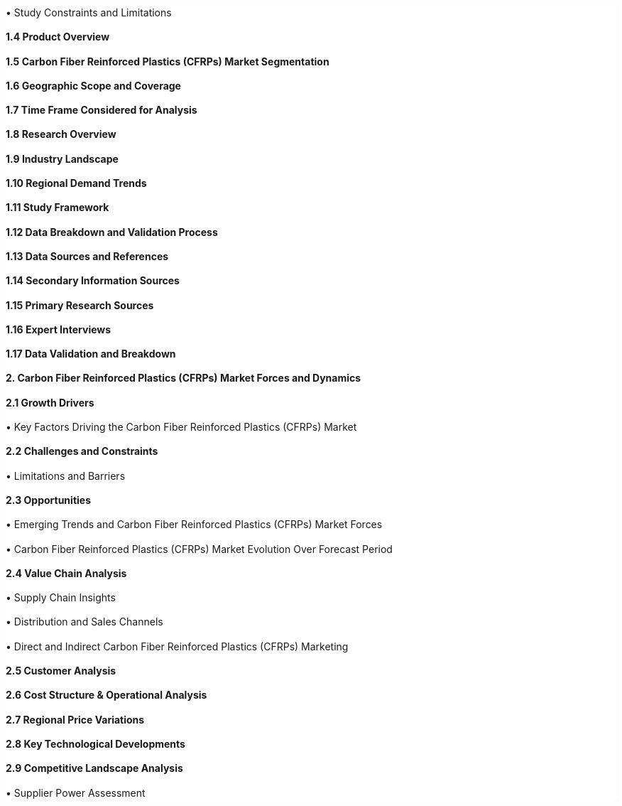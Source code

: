 • Study Constraints and Limitations

<strong>1.4 Product Overview</strong>

<strong>1.5 Carbon Fiber Reinforced Plastics (CFRPs) Market Segmentation</strong>

<strong>1.6 Geographic Scope and Coverage</strong>

<strong>1.7 Time Frame Considered for Analysis</strong>

<strong>1.8 Research Overview</strong>

<strong>1.9 Industry Landscape</strong>

<strong>1.10 Regional Demand Trends</strong>

<strong>1.11 Study Framework</strong>

<strong>1.12 Data Breakdown and Validation Process</strong>

<strong>1.13 Data Sources and References</strong>

<strong>1.14 Secondary Information Sources</strong>

<strong>1.15 Primary Research Sources</strong>

<strong>1.16 Expert Interviews</strong>

<strong>1.17 Data Validation and Breakdown</strong>

<strong>2. Carbon Fiber Reinforced Plastics (CFRPs) Market Forces and Dynamics</strong>

<strong>2.1 Growth Drivers</strong>

• Key Factors Driving the Carbon Fiber Reinforced Plastics (CFRPs) Market

<strong>2.2 Challenges and Constraints</strong>

• Limitations and Barriers

<strong>2.3 Opportunities</strong>

• Emerging Trends and Carbon Fiber Reinforced Plastics (CFRPs) Market Forces

• Carbon Fiber Reinforced Plastics (CFRPs) Market Evolution Over Forecast Period

<strong>2.4 Value Chain Analysis</strong>

• Supply Chain Insights

• Distribution and Sales Channels

• Direct and Indirect Carbon Fiber Reinforced Plastics (CFRPs) Marketing

<strong>2.5 Customer Analysis</strong>

<strong>2.6 Cost Structure & Operational Analysis</strong>

<strong>2.7 Regional Price Variations</strong>

<strong>2.8 Key Technological Developments</strong>

<strong>2.9 Competitive Landscape Analysis</strong>

• Supplier Power Assessment
